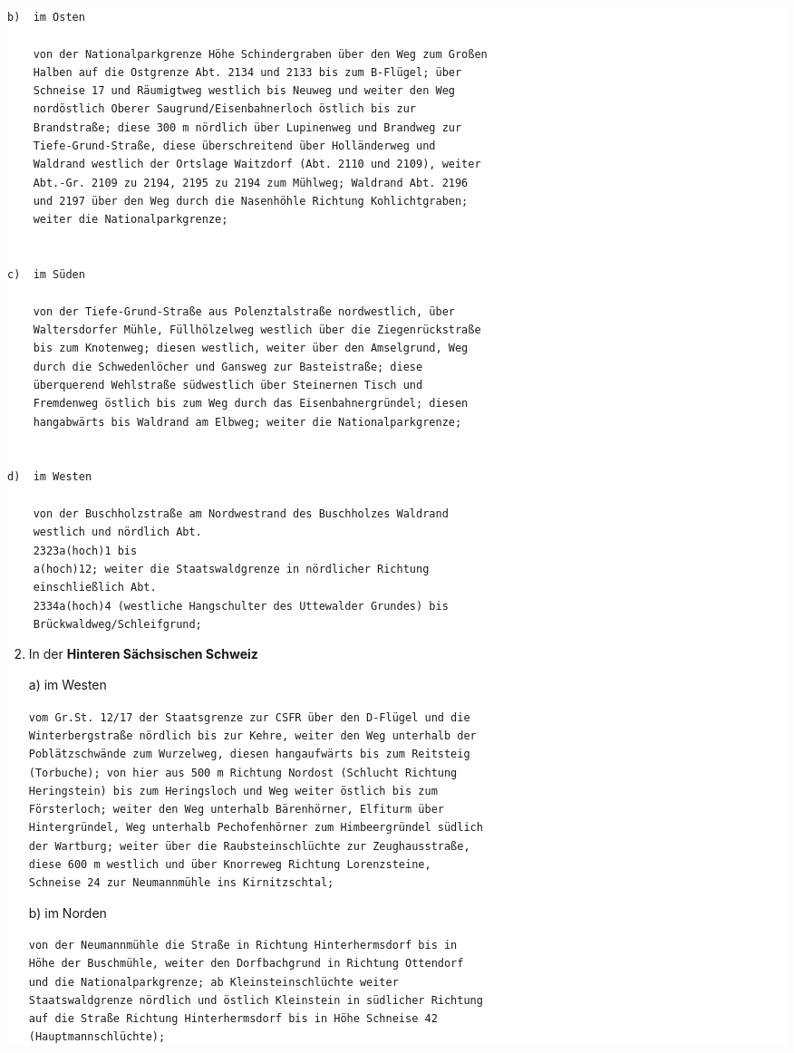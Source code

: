 
    b)  im Osten

        von der Nationalparkgrenze Höhe Schindergraben über den Weg zum Großen
        Halben auf die Ostgrenze Abt. 2134 und 2133 bis zum B-Flügel; über
        Schneise 17 und Räumigtweg westlich bis Neuweg und weiter den Weg
        nordöstlich Oberer Saugrund/Eisenbahnerloch östlich bis zur
        Brandstraße; diese 300 m nördlich über Lupinenweg und Brandweg zur
        Tiefe-Grund-Straße, diese überschreitend über Holländerweg und
        Waldrand westlich der Ortslage Waitzdorf (Abt. 2110 und 2109), weiter
        Abt.-Gr. 2109 zu 2194, 2195 zu 2194 zum Mühlweg; Waldrand Abt. 2196
        und 2197 über den Weg durch die Nasenhöhle Richtung Kohlichtgraben;
        weiter die Nationalparkgrenze;


    c)  im Süden

        von der Tiefe-Grund-Straße aus Polenztalstraße nordwestlich, über
        Waltersdorfer Mühle, Füllhölzelweg westlich über die Ziegenrückstraße
        bis zum Knotenweg; diesen westlich, weiter über den Amselgrund, Weg
        durch die Schwedenlöcher und Gansweg zur Basteistraße; diese
        überquerend Wehlstraße südwestlich über Steinernen Tisch und
        Fremdenweg östlich bis zum Weg durch das Eisenbahnergründel; diesen
        hangabwärts bis Waldrand am Elbweg; weiter die Nationalparkgrenze;


    d)  im Westen

        von der Buschholzstraße am Nordwestrand des Buschholzes Waldrand
        westlich und nördlich Abt.
        2323a(hoch)1 bis
        a(hoch)12; weiter die Staatswaldgrenze in nördlicher Richtung
        einschließlich Abt.
        2334a(hoch)4 (westliche Hangschulter des Uttewalder Grundes) bis
        Brückwaldweg/Schleifgrund;





2.  In der **Hinteren Sächsischen Schweiz**

    a)  im Westen

        vom Gr.St. 12/17 der Staatsgrenze zur CSFR über den D-Flügel und die
        Winterbergstraße nördlich bis zur Kehre, weiter den Weg unterhalb der
        Poblätzschwände zum Wurzelweg, diesen hangaufwärts bis zum Reitsteig
        (Torbuche); von hier aus 500 m Richtung Nordost (Schlucht Richtung
        Heringstein) bis zum Heringsloch und Weg weiter östlich bis zum
        Försterloch; weiter den Weg unterhalb Bärenhörner, Elfiturm über
        Hintergründel, Weg unterhalb Pechofenhörner zum Himbeergründel südlich
        der Wartburg; weiter über die Raubsteinschlüchte zur Zeughausstraße,
        diese 600 m westlich und über Knorreweg Richtung Lorenzsteine,
        Schneise 24 zur Neumannmühle ins Kirnitzschtal;


    b)  im Norden

        von der Neumannmühle die Straße in Richtung Hinterhermsdorf bis in
        Höhe der Buschmühle, weiter den Dorfbachgrund in Richtung Ottendorf
        und die Nationalparkgrenze; ab Kleinsteinschlüchte weiter
        Staatswaldgrenze nördlich und östlich Kleinstein in südlicher Richtung
        auf die Straße Richtung Hinterhermsdorf bis in Höhe Schneise 42
        (Hauptmannschlüchte);
